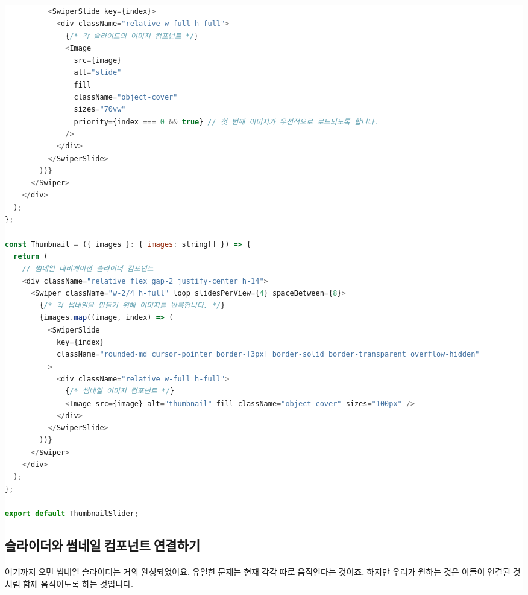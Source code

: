 ```js
          <SwiperSlide key={index}>
            <div className="relative w-full h-full">
              {/* 각 슬라이드의 이미지 컴포넌트 */}
              <Image
                src={image}
                alt="slide"
                fill
                className="object-cover"
                sizes="70vw"
                priority={index === 0 && true} // 첫 번째 이미지가 우선적으로 로드되도록 합니다.
              />
            </div>
          </SwiperSlide>
        ))}
      </Swiper>
    </div>
  );
};

const Thumbnail = ({ images }: { images: string[] }) => {
  return (
    // 썸네일 내비게이션 슬라이더 컴포넌트
    <div className="relative flex gap-2 justify-center h-14">
      <Swiper className="w-2/4 h-full" loop slidesPerView={4} spaceBetween={8}>
        {/* 각 썸네일을 만들기 위해 이미지를 반복합니다. */}
        {images.map((image, index) => (
          <SwiperSlide
            key={index}
            className="rounded-md cursor-pointer border-[3px] border-solid border-transparent overflow-hidden"
          >
            <div className="relative w-full h-full">
              {/* 썸네일 이미지 컴포넌트 */}
              <Image src={image} alt="thumbnail" fill className="object-cover" sizes="100px" />
            </div>
          </SwiperSlide>
        ))}
      </Swiper>
    </div>
  );
};

export default ThumbnailSlider;
```

## 슬라이더와 썸네일 컴포넌트 연결하기

여기까지 오면 썸네일 슬라이더는 거의 완성되었어요. 유일한 문제는 현재 각각 따로 움직인다는 것이죠. 하지만 우리가 원하는 것은 이들이 연결된 것처럼 함께 움직이도록 하는 것입니다.


